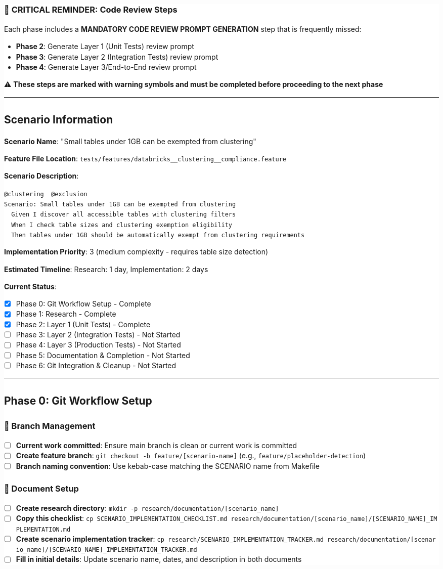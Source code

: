 ### 🚨 **CRITICAL REMINDER: Code Review Steps**
Each phase includes a **MANDATORY CODE REVIEW PROMPT GENERATION** step that is frequently missed:
- **Phase 2**: Generate Layer 1 (Unit Tests) review prompt  
- **Phase 3**: Generate Layer 2 (Integration Tests) review prompt
- **Phase 4**: Generate Layer 3/End-to-End review prompt

⚠️ **These steps are marked with warning symbols and must be completed before proceeding to the next phase**

---

## Scenario Information

**Scenario Name**: "Small tables under 1GB can be exempted from clustering"

**Feature File Location**: `tests/features/databricks__clustering__compliance.feature`

**Scenario Description**: 
```gherkin
@clustering  @exclusion
Scenario: Small tables under 1GB can be exempted from clustering
  Given I discover all accessible tables with clustering filters
  When I check table sizes and clustering exemption eligibility
  Then tables under 1GB should be automatically exempt from clustering requirements
```

**Implementation Priority**: 3 (medium complexity - requires table size detection)

**Estimated Timeline**: Research: 1 day, Implementation: 2 days

**Current Status**: 
- [x] Phase 0: Git Workflow Setup - Complete
- [x] Phase 1: Research - Complete
- [x] Phase 2: Layer 1 (Unit Tests) - Complete
- [ ] Phase 3: Layer 2 (Integration Tests) - Not Started
- [ ] Phase 4: Layer 3 (Production Tests) - Not Started
- [ ] Phase 5: Documentation & Completion - Not Started
- [ ] Phase 6: Git Integration & Cleanup - Not Started

---

## Phase 0: Git Workflow Setup

### 🌿 Branch Management
- [ ] **Current work committed**: Ensure main branch is clean or current work is committed
- [ ] **Create feature branch**: `git checkout -b feature/[scenario-name]` (e.g., `feature/placeholder-detection`)
- [ ] **Branch naming convention**: Use kebab-case matching the SCENARIO name from Makefile

### 📂 Document Setup
- [ ] **Create research directory**: `mkdir -p research/documentation/[scenario_name]`
- [ ] **Copy this checklist**: `cp SCENARIO_IMPLEMENTATION_CHECKLIST.md research/documentation/[scenario_name]/[SCENARIO_NAME]_IMPLEMENTATION.md`
- [ ] **Create scenario implementation tracker**: `cp research/SCENARIO_IMPLEMENTATION_TRACKER.md research/documentation/[scenario_name]/[SCENARIO_NAME]_IMPLEMENTATION_TRACKER.md`
- [ ] **Fill in initial details**: Update scenario name, dates, and description in both documents
